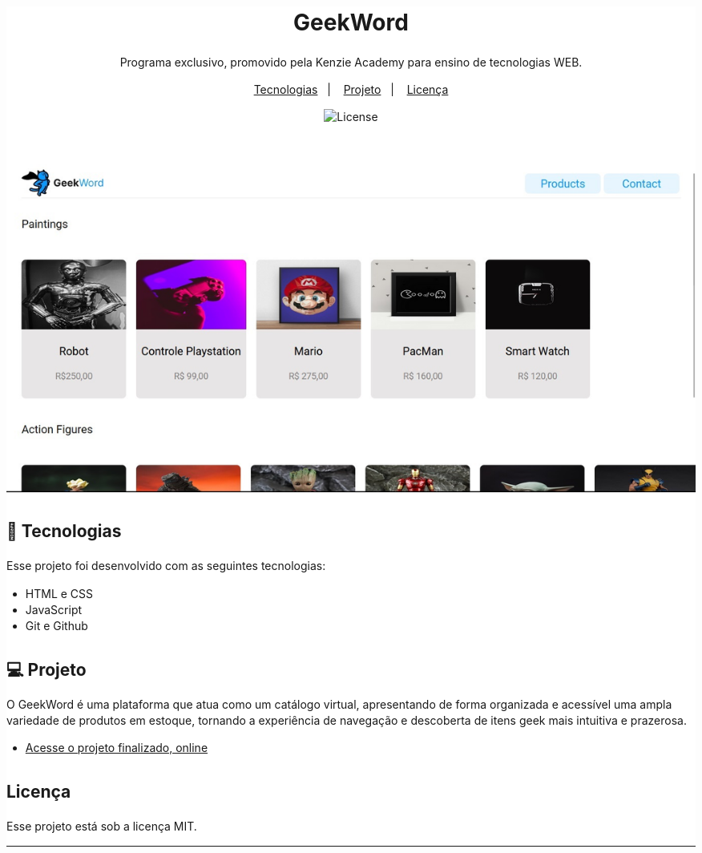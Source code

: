 <h1 align="center"> GeekWord </h1>

<p align="center">
Programa exclusivo, promovido pela Kenzie Academy para ensino de tecnologias WEB. <br/>
</p>

<p align="center">
  <a href="#-tecnologias">Tecnologias</a>&nbsp;&nbsp;&nbsp;|&nbsp;&nbsp;&nbsp;
  <a href="#-projeto">Projeto</a>&nbsp;&nbsp;&nbsp;|&nbsp;&nbsp;&nbsp;
  <a href="#memo-licença">Licença</a>
</p>

<p align="center">
  <img alt="License" src="https://img.shields.io/static/v1?label=license&message=MIT&color=49AA26&labelColor=000000">
</p>

<br>

<p align="center">
  <img alt="projeto GeekWord" src=".github/preview.jpg" width="100%">
</p>

## 🚀 Tecnologias

Esse projeto foi desenvolvido com as seguintes tecnologias:

- HTML e CSS
- JavaScript
- Git e Github

## 💻 Projeto

O GeekWord é uma plataforma que atua como um catálogo virtual, apresentando de forma organizada e acessível uma ampla variedade de produtos em estoque, tornando a experiência de navegação e descoberta de itens geek mais intuitiva e prazerosa.

- [Acesse o projeto finalizado, online](https://kenzie-academy-brasil-developers.github.io/m1-catalogo-geek-template_Miguellljr/)



##  Licença

Esse projeto está sob a licença MIT.

---